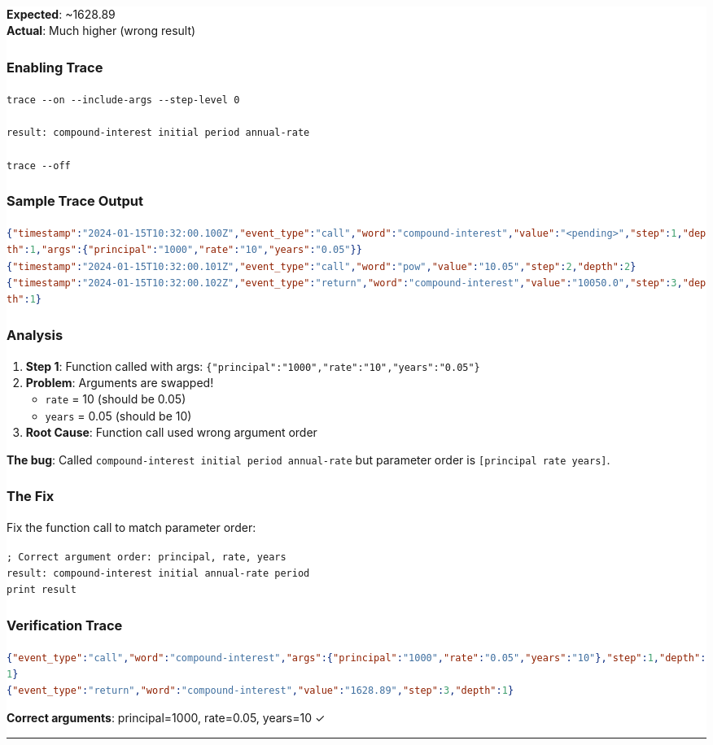 **Expected**: ~1628.89  
**Actual**: Much higher (wrong result)

### Enabling Trace

```viro
trace --on --include-args --step-level 0

result: compound-interest initial period annual-rate

trace --off
```

### Sample Trace Output

```json
{"timestamp":"2024-01-15T10:32:00.100Z","event_type":"call","word":"compound-interest","value":"<pending>","step":1,"depth":1,"args":{"principal":"1000","rate":"10","years":"0.05"}}
{"timestamp":"2024-01-15T10:32:00.101Z","event_type":"call","word":"pow","value":"10.05","step":2,"depth":2}
{"timestamp":"2024-01-15T10:32:00.102Z","event_type":"return","word":"compound-interest","value":"10050.0","step":3,"depth":1}
```

### Analysis

1. **Step 1**: Function called with args: `{"principal":"1000","rate":"10","years":"0.05"}`
2. **Problem**: Arguments are swapped!
   - `rate` = 10 (should be 0.05)
   - `years` = 0.05 (should be 10)
3. **Root Cause**: Function call used wrong argument order

**The bug**: Called `compound-interest initial period annual-rate` but parameter order is `[principal rate years]`.

### The Fix

Fix the function call to match parameter order:

```viro
; Correct argument order: principal, rate, years
result: compound-interest initial annual-rate period
print result
```

### Verification Trace

```json
{"event_type":"call","word":"compound-interest","args":{"principal":"1000","rate":"0.05","years":"10"},"step":1,"depth":1}
{"event_type":"return","word":"compound-interest","value":"1628.89","step":3,"depth":1}
```

**Correct arguments**: principal=1000, rate=0.05, years=10 ✓

---